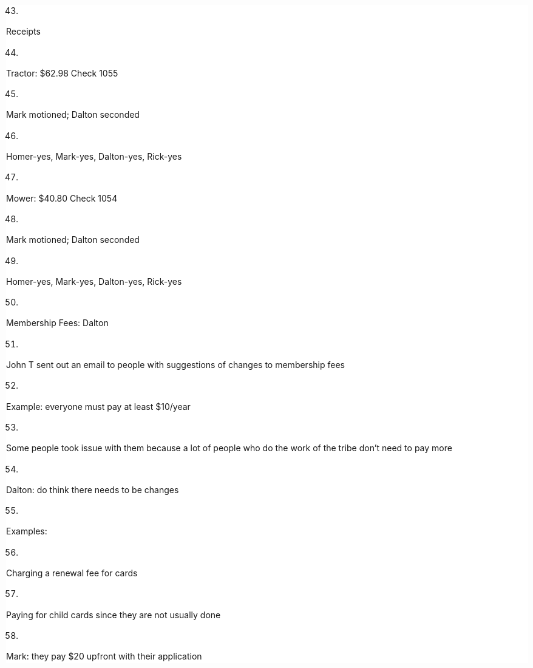 43.

Receipts

44.

Tractor: $62.98 Check 1055

45.

Mark motioned; Dalton seconded

46.

Homer-yes, Mark-yes, Dalton-yes, Rick-yes

47.

Mower: $40.80 Check 1054

48.

Mark motioned; Dalton seconded

49.

Homer-yes, Mark-yes, Dalton-yes, Rick-yes

50.

Membership Fees: Dalton

51.

John T sent out an email to people with suggestions of changes to membership fees

52.

Example: everyone must pay at least $10/year

53.

Some people took issue with them because a lot of people who do the work of the tribe don’t need to pay more

54.

Dalton: do think there needs to be changes

55.

Examples:

56.

Charging a renewal fee for cards

57.

Paying for child cards since they are not usually done

58.

Mark: they pay $20 upfront with their application
